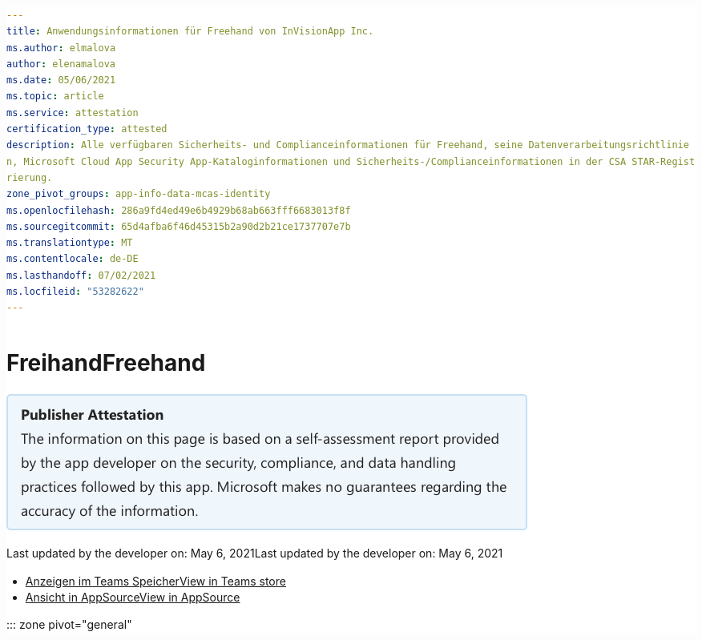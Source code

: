 ```yaml
---
title: Anwendungsinformationen für Freehand von InVisionApp Inc.
ms.author: elmalova
author: elenamalova
ms.date: 05/06/2021
ms.topic: article
ms.service: attestation
certification_type: attested
description: Alle verfügbaren Sicherheits- und Complianceinformationen für Freehand, seine Datenverarbeitungsrichtlinien, Microsoft Cloud App Security App-Kataloginformationen und Sicherheits-/Complianceinformationen in der CSA STAR-Registrierung.
zone_pivot_groups: app-info-data-mcas-identity
ms.openlocfilehash: 286a9fd4ed49e6b4929b68ab663fff6683013f8f
ms.sourcegitcommit: 65d4afba6f46d45315b2a90d2b21ce1737707e7b
ms.translationtype: MT
ms.contentlocale: de-DE
ms.lasthandoff: 07/02/2021
ms.locfileid: "53282622"
---
```

# <a name="freehand"></a><span data-ttu-id="fc86b-103">Freihand</span><span class="sxs-lookup"><span data-stu-id="fc86b-103">Freehand</span></span>

<p></p>
<img alt="Publisher Attestation: The information on this page is based on a self-assessment report provided by the app developer on the security, compliance, and data handling practices followed by this app. Microsoft makes no guarantees regarding the accuracy of the information." src="../media/attested.png" width="650" />
<p><span data-ttu-id="fc86b-104">Last updated by the developer on: May 6, 2021</span><span class="sxs-lookup"><span data-stu-id="fc86b-104">Last updated by the developer on: May 6, 2021</span></span></p>

* <span data-ttu-id="fc86b-105"><a href="https://teams.microsoft.com/l/app/67cf2c5a-db0e-4256-a423-14010cbeafdd" target="_blank">Anzeigen im Teams Speicher</a></span><span class="sxs-lookup"><span data-stu-id="fc86b-105"><a href="https://teams.microsoft.com/l/app/67cf2c5a-db0e-4256-a423-14010cbeafdd" target="_blank">View in Teams store</a></span></span>
* <span data-ttu-id="fc86b-106"><a href="https://appsource.microsoft.com/product/office/WA104381362" target="_blank">Ansicht in AppSource</a></span><span class="sxs-lookup"><span data-stu-id="fc86b-106"><a href="https://appsource.microsoft.com/product/office/WA104381362" target="_blank">View in AppSource</a></span></span>

::: zone pivot="general"
